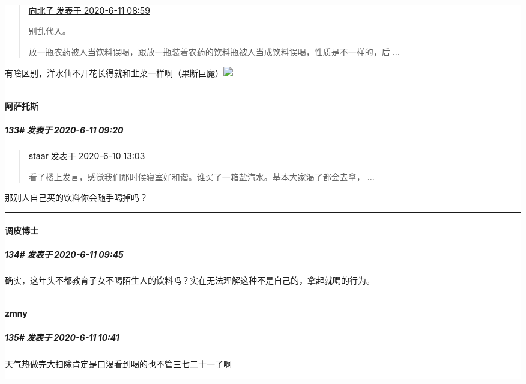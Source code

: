 

<blockquote><a href="httphttps://bbs.saraba1st.com/2b/forum.php?mod=redirect&amp;goto=findpost&amp;pid=47758594&amp;ptid=1940765" target="_blank">向北子 发表于 2020-6-11 08:59</a>

别乱代入。

放一瓶农药被人当饮料误喝，跟放一瓶装着农药的饮料瓶被人当成饮料误喝，性质是不一样的，后 ...</blockquote>
有啥区别，洋水仙不开花长得就和韭菜一样啊（果断巨魔）<img src="https://static.saraba1st.com/image/smiley/face2017/067.png" referrerpolicy="no-referrer">







*****

####  阿萨托斯  
##### 133#       发表于 2020-6-11 09:20



<blockquote><a href="httphttps://bbs.saraba1st.com/2b/forum.php?mod=redirect&amp;goto=findpost&amp;pid=47747429&amp;ptid=1940765" target="_blank">staar 发表于 2020-6-10 13:03</a>

看了楼上发言，感觉我们那时候寝室好和谐。谁买了一箱盐汽水。基本大家渴了都会去拿， ...</blockquote>
那别人自己买的饮料你会随手喝掉吗？







*****

####  调皮博士  
##### 134#       发表于 2020-6-11 09:45




确实，这年头不都教育子女不喝陌生人的饮料吗？实在无法理解这种不是自己的，拿起就喝的行为。







*****

####  zmny  
##### 135#       发表于 2020-6-11 10:41




天气热做完大扫除肯定是口渴看到喝的也不管三七二十一了啊







*****
